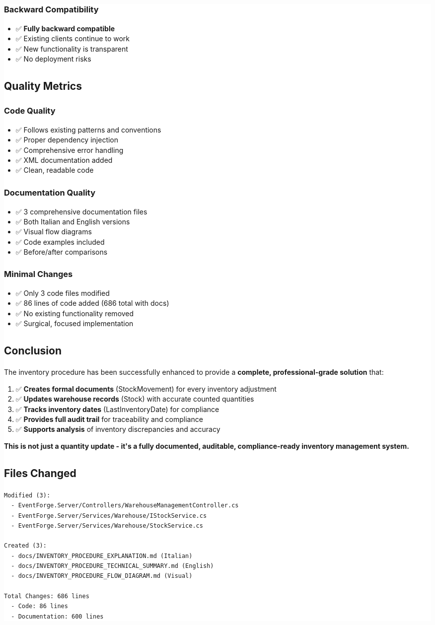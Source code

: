 ### Backward Compatibility
- ✅ **Fully backward compatible**
- ✅ Existing clients continue to work
- ✅ New functionality is transparent
- ✅ No deployment risks

## Quality Metrics

### Code Quality
- ✅ Follows existing patterns and conventions
- ✅ Proper dependency injection
- ✅ Comprehensive error handling
- ✅ XML documentation added
- ✅ Clean, readable code

### Documentation Quality
- ✅ 3 comprehensive documentation files
- ✅ Both Italian and English versions
- ✅ Visual flow diagrams
- ✅ Code examples included
- ✅ Before/after comparisons

### Minimal Changes
- ✅ Only 3 code files modified
- ✅ 86 lines of code added (686 total with docs)
- ✅ No existing functionality removed
- ✅ Surgical, focused implementation

## Conclusion

The inventory procedure has been successfully enhanced to provide a **complete, professional-grade solution** that:

1. ✅ **Creates formal documents** (StockMovement) for every inventory adjustment
2. ✅ **Updates warehouse records** (Stock) with accurate counted quantities
3. ✅ **Tracks inventory dates** (LastInventoryDate) for compliance
4. ✅ **Provides full audit trail** for traceability and compliance
5. ✅ **Supports analysis** of inventory discrepancies and accuracy

**This is not just a quantity update - it's a fully documented, auditable, compliance-ready inventory management system.**

## Files Changed

```
Modified (3):
  - EventForge.Server/Controllers/WarehouseManagementController.cs
  - EventForge.Server/Services/Warehouse/IStockService.cs
  - EventForge.Server/Services/Warehouse/StockService.cs

Created (3):
  - docs/INVENTORY_PROCEDURE_EXPLANATION.md (Italian)
  - docs/INVENTORY_PROCEDURE_TECHNICAL_SUMMARY.md (English)
  - docs/INVENTORY_PROCEDURE_FLOW_DIAGRAM.md (Visual)

Total Changes: 686 lines
  - Code: 86 lines
  - Documentation: 600 lines
```

